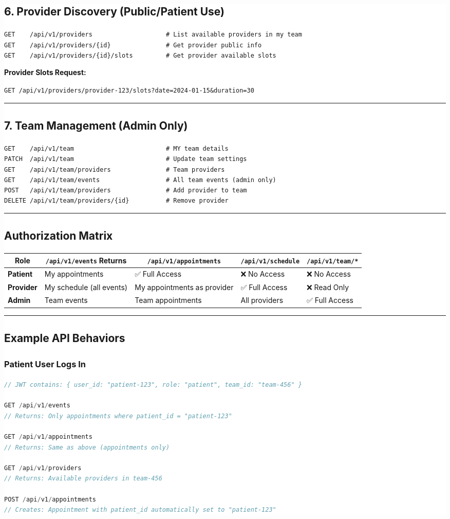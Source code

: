 
## 6. Provider Discovery (Public/Patient Use)

```
GET    /api/v1/providers                    # List available providers in my team
GET    /api/v1/providers/{id}               # Get provider public info
GET    /api/v1/providers/{id}/slots         # Get provider available slots
```

**Provider Slots Request:**
```
GET /api/v1/providers/provider-123/slots?date=2024-01-15&duration=30
```

---

## 7. Team Management (Admin Only)

```
GET    /api/v1/team                         # MY team details
PATCH  /api/v1/team                         # Update team settings
GET    /api/v1/team/providers               # Team providers
GET    /api/v1/team/events                  # All team events (admin only)
POST   /api/v1/team/providers               # Add provider to team
DELETE /api/v1/team/providers/{id}          # Remove provider
```

---

## Authorization Matrix

| Role | `/api/v1/events` Returns | `/api/v1/appointments` | `/api/v1/schedule` | `/api/v1/team/*` |
|------|-------------------------|------------------------|-------------------|------------------|
| **Patient** | My appointments | ✅ Full Access | ❌ No Access | ❌ No Access |
| **Provider** | My schedule (all events) | My appointments as provider | ✅ Full Access | ❌ Read Only |
| **Admin** | Team events | Team appointments | All providers | ✅ Full Access |

---

## Example API Behaviors

### **Patient User Logs In**
```typescript
// JWT contains: { user_id: "patient-123", role: "patient", team_id: "team-456" }

GET /api/v1/events
// Returns: Only appointments where patient_id = "patient-123"

GET /api/v1/appointments
// Returns: Same as above (appointments only)

GET /api/v1/providers
// Returns: Available providers in team-456

POST /api/v1/appointments
// Creates: Appointment with patient_id automatically set to "patient-123"
```
